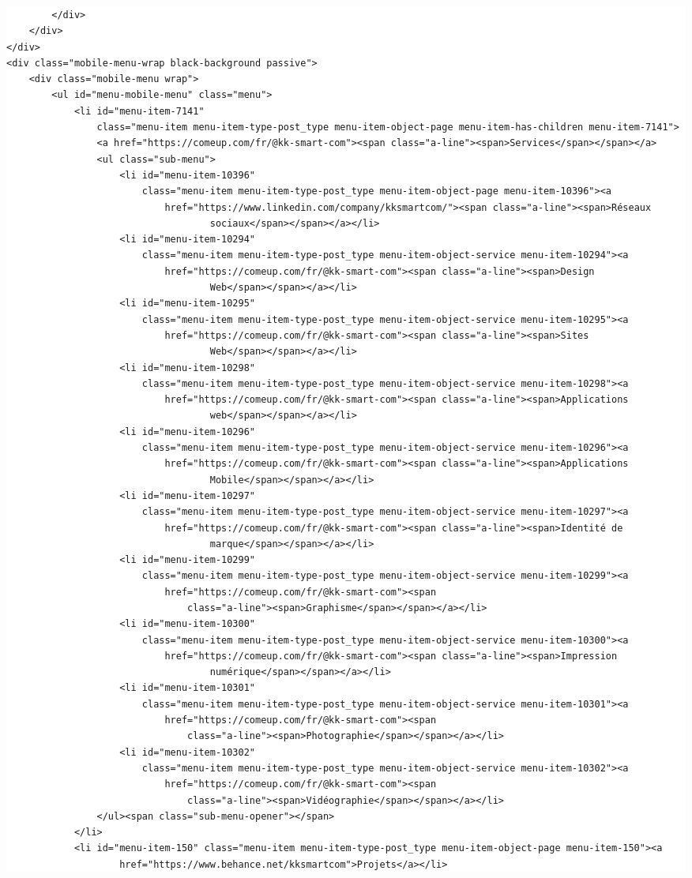 			</div>
		</div>
	</div>
	<div class="mobile-menu-wrap black-background passive">
		<div class="mobile-menu wrap">
			<ul id="menu-mobile-menu" class="menu">
				<li id="menu-item-7141"
					class="menu-item menu-item-type-post_type menu-item-object-page menu-item-has-children menu-item-7141">
					<a href="https://comeup.com/fr/@kk-smart-com"><span class="a-line"><span>Services</span></span></a>
					<ul class="sub-menu">
						<li id="menu-item-10396"
							class="menu-item menu-item-type-post_type menu-item-object-page menu-item-10396"><a
								href="https://www.linkedin.com/company/kksmartcom/"><span class="a-line"><span>Réseaux
										sociaux</span></span></a></li>
						<li id="menu-item-10294"
							class="menu-item menu-item-type-post_type menu-item-object-service menu-item-10294"><a
								href="https://comeup.com/fr/@kk-smart-com"><span class="a-line"><span>Design
										Web</span></span></a></li>
						<li id="menu-item-10295"
							class="menu-item menu-item-type-post_type menu-item-object-service menu-item-10295"><a
								href="https://comeup.com/fr/@kk-smart-com"><span class="a-line"><span>Sites
										Web</span></span></a></li>
						<li id="menu-item-10298"
							class="menu-item menu-item-type-post_type menu-item-object-service menu-item-10298"><a
								href="https://comeup.com/fr/@kk-smart-com"><span class="a-line"><span>Applications
										web</span></span></a></li>
						<li id="menu-item-10296"
							class="menu-item menu-item-type-post_type menu-item-object-service menu-item-10296"><a
								href="https://comeup.com/fr/@kk-smart-com"><span class="a-line"><span>Applications
										Mobile</span></span></a></li>
						<li id="menu-item-10297"
							class="menu-item menu-item-type-post_type menu-item-object-service menu-item-10297"><a
								href="https://comeup.com/fr/@kk-smart-com"><span class="a-line"><span>Identité de
										marque</span></span></a></li>
						<li id="menu-item-10299"
							class="menu-item menu-item-type-post_type menu-item-object-service menu-item-10299"><a
								href="https://comeup.com/fr/@kk-smart-com"><span
									class="a-line"><span>Graphisme</span></span></a></li>
						<li id="menu-item-10300"
							class="menu-item menu-item-type-post_type menu-item-object-service menu-item-10300"><a
								href="https://comeup.com/fr/@kk-smart-com"><span class="a-line"><span>Impression
										numérique</span></span></a></li>
						<li id="menu-item-10301"
							class="menu-item menu-item-type-post_type menu-item-object-service menu-item-10301"><a
								href="https://comeup.com/fr/@kk-smart-com"><span
									class="a-line"><span>Photographie</span></span></a></li>
						<li id="menu-item-10302"
							class="menu-item menu-item-type-post_type menu-item-object-service menu-item-10302"><a
								href="https://comeup.com/fr/@kk-smart-com"><span
									class="a-line"><span>Vidéographie</span></span></a></li>
					</ul><span class="sub-menu-opener"></span>
				</li>
				<li id="menu-item-150" class="menu-item menu-item-type-post_type menu-item-object-page menu-item-150"><a
						href="https://www.behance.net/kksmartcom">Projets</a></li>
